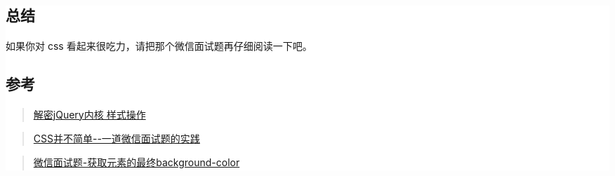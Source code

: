 ## 总结

如果你对 css 看起来很吃力，请把那个微信面试题再仔细阅读一下吧。

## 参考

>[解密jQuery内核 样式操作](http://www.cnblogs.com/aaronjs/p/3559310.html)

>[CSS并不简单--一道微信面试题的实践](http://www.jianshu.com/p/64d5cabfab89)

>[微信面试题-获取元素的最终background-color](http://www.jianshu.com/p/e94b5779f998)